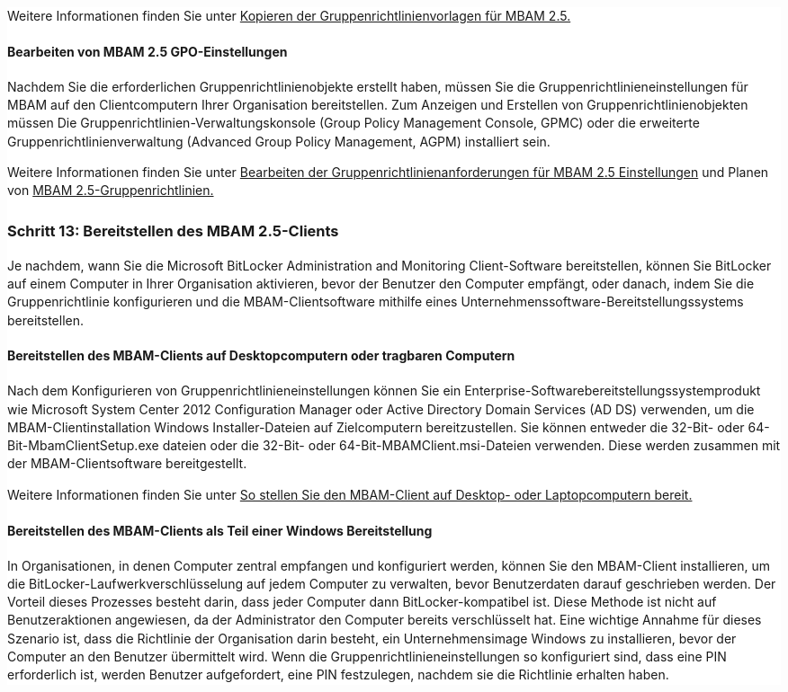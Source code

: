 Weitere Informationen finden Sie unter [Kopieren der Gruppenrichtlinienvorlagen für MBAM 2.5.](https://docs.microsoft.com/microsoft-desktop-optimization-pack/mbam-v25/copying-the-mbam-25-group-policy-templates)
 
#### <a name="editing-mbam-25-gpo-settings"></a>Bearbeiten von MBAM 2.5 GPO-Einstellungen

Nachdem Sie die erforderlichen Gruppenrichtlinienobjekte erstellt haben, müssen Sie die Gruppenrichtlinieneinstellungen für MBAM auf den Clientcomputern Ihrer Organisation bereitstellen. Zum Anzeigen und Erstellen von Gruppenrichtlinienobjekten müssen Die Gruppenrichtlinien-Verwaltungskonsole (Group Policy Management Console, GPMC) oder die erweiterte Gruppenrichtlinienverwaltung (Advanced Group Policy Management, AGPM) installiert sein.

Weitere Informationen finden Sie unter [Bearbeiten der Gruppenrichtlinienanforderungen für MBAM 2.5 Einstellungen](https://docs.microsoft.com/microsoft-desktop-optimization-pack/mbam-v25/editing-the-mbam-25-group-policy-settings) und Planen von [MBAM 2.5-Gruppenrichtlinien.](https://docs.microsoft.com/microsoft-desktop-optimization-pack/mbam-v25/planning-for-mbam-25-group-policy-requirements)
 
### <a name="step-13-deploying-the-mbam-25-client"></a>Schritt 13: Bereitstellen des MBAM 2.5-Clients

Je nachdem, wann Sie die Microsoft BitLocker Administration and Monitoring Client-Software bereitstellen, können Sie BitLocker auf einem Computer in Ihrer Organisation aktivieren, bevor der Benutzer den Computer empfängt, oder danach, indem Sie die Gruppenrichtlinie konfigurieren und die MBAM-Clientsoftware mithilfe eines Unternehmenssoftware-Bereitstellungssystems bereitstellen.
 
#### <a name="deploy-the-mbam-client-to-desktop-or-portable-computers"></a>Bereitstellen des MBAM-Clients auf Desktopcomputern oder tragbaren Computern

Nach dem Konfigurieren von Gruppenrichtlinieneinstellungen können Sie ein Enterprise-Softwarebereitstellungssystemprodukt wie Microsoft System Center 2012 Configuration Manager oder Active Directory Domain Services (AD DS) verwenden, um die MBAM-Clientinstallation Windows Installer-Dateien auf Zielcomputern bereitzustellen. Sie können entweder die 32-Bit- oder 64-Bit-MbamClientSetup.exe dateien oder die 32-Bit- oder 64-Bit-MBAMClient.msi-Dateien verwenden. Diese werden zusammen mit der MBAM-Clientsoftware bereitgestellt.

Weitere Informationen finden Sie unter [So stellen Sie den MBAM-Client auf Desktop- oder Laptopcomputern bereit.](https://docs.microsoft.com/microsoft-desktop-optimization-pack/mbam-v25/how-to-deploy-the-mbam-client-to-desktop-or-laptop-computers-mbam-25)
 
#### <a name="deploy-the-mbam-client-as-part-of-a-windows-deployment"></a>Bereitstellen des MBAM-Clients als Teil einer Windows Bereitstellung

In Organisationen, in denen Computer zentral empfangen und konfiguriert werden, können Sie den MBAM-Client installieren, um die BitLocker-Laufwerkverschlüsselung auf jedem Computer zu verwalten, bevor Benutzerdaten darauf geschrieben werden. Der Vorteil dieses Prozesses besteht darin, dass jeder Computer dann BitLocker-kompatibel ist. Diese Methode ist nicht auf Benutzeraktionen angewiesen, da der Administrator den Computer bereits verschlüsselt hat. Eine wichtige Annahme für dieses Szenario ist, dass die Richtlinie der Organisation darin besteht, ein Unternehmensimage Windows zu installieren, bevor der Computer an den Benutzer übermittelt wird. Wenn die Gruppenrichtlinieneinstellungen so konfiguriert sind, dass eine PIN erforderlich ist, werden Benutzer aufgefordert, eine PIN festzulegen, nachdem sie die Richtlinie erhalten haben.
